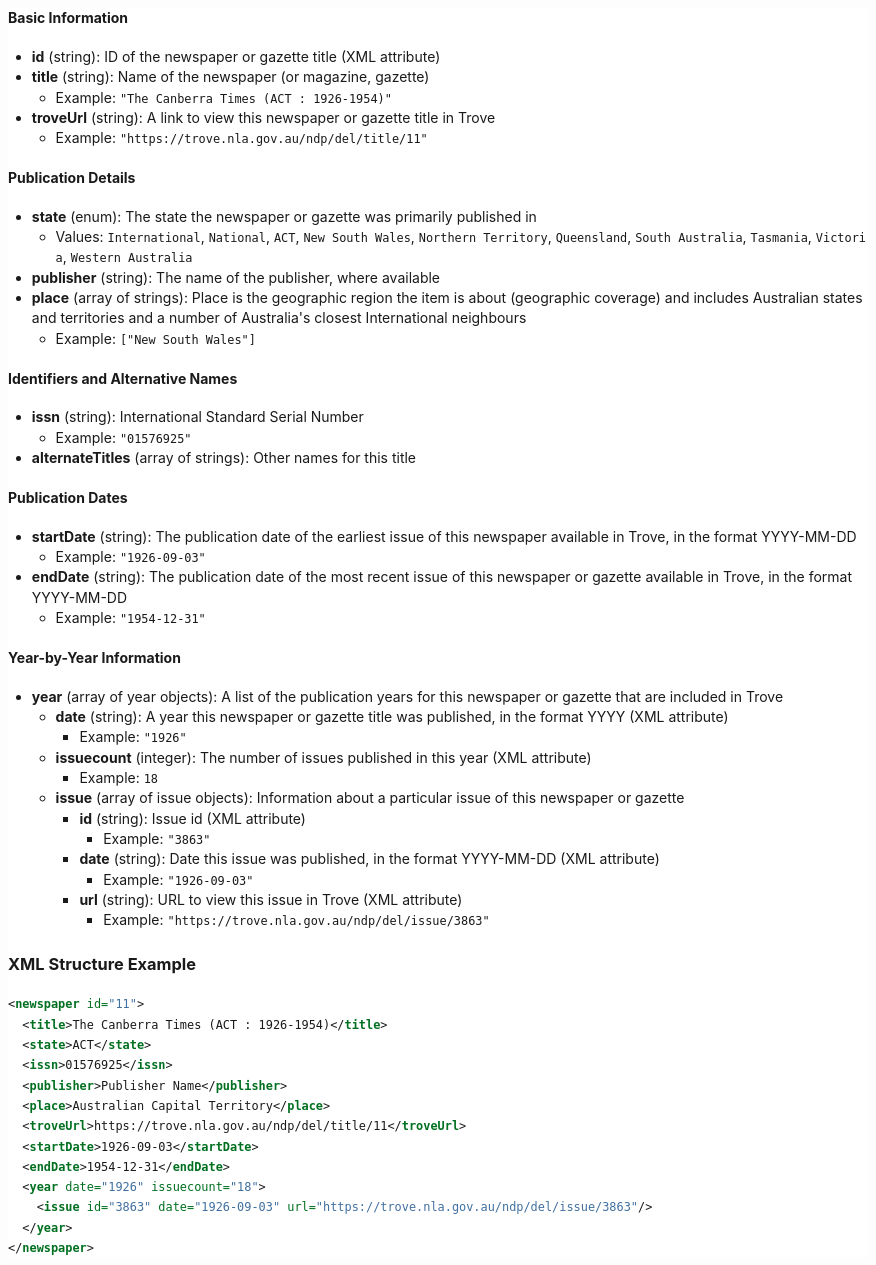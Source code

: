 #### Basic Information
- **id** (string): ID of the newspaper or gazette title (XML attribute)
- **title** (string): Name of the newspaper (or magazine, gazette)
  - Example: `"The Canberra Times (ACT : 1926-1954)"`
- **troveUrl** (string): A link to view this newspaper or gazette title in Trove
  - Example: `"https://trove.nla.gov.au/ndp/del/title/11"`

#### Publication Details
- **state** (enum): The state the newspaper or gazette was primarily published in
  - Values: `International`, `National`, `ACT`, `New South Wales`, `Northern Territory`, `Queensland`, `South Australia`, `Tasmania`, `Victoria`, `Western Australia`
- **publisher** (string): The name of the publisher, where available
- **place** (array of strings): Place is the geographic region the item is about (geographic coverage) and includes Australian states and territories and a number of Australia's closest International neighbours
  - Example: `["New South Wales"]`

#### Identifiers and Alternative Names
- **issn** (string): International Standard Serial Number
  - Example: `"01576925"`
- **alternateTitles** (array of strings): Other names for this title

#### Publication Dates
- **startDate** (string): The publication date of the earliest issue of this newspaper available in Trove, in the format YYYY-MM-DD
  - Example: `"1926-09-03"`
- **endDate** (string): The publication date of the most recent issue of this newspaper or gazette available in Trove, in the format YYYY-MM-DD
  - Example: `"1954-12-31"`

#### Year-by-Year Information
- **year** (array of year objects): A list of the publication years for this newspaper or gazette that are included in Trove
  - **date** (string): A year this newspaper or gazette title was published, in the format YYYY (XML attribute)
    - Example: `"1926"`
  - **issuecount** (integer): The number of issues published in this year (XML attribute)
    - Example: `18`
  - **issue** (array of issue objects): Information about a particular issue of this newspaper or gazette
    - **id** (string): Issue id (XML attribute)
      - Example: `"3863"`
    - **date** (string): Date this issue was published, in the format YYYY-MM-DD (XML attribute)
      - Example: `"1926-09-03"`
    - **url** (string): URL to view this issue in Trove (XML attribute)
      - Example: `"https://trove.nla.gov.au/ndp/del/issue/3863"`

### XML Structure Example

```xml
<newspaper id="11">
  <title>The Canberra Times (ACT : 1926-1954)</title>
  <state>ACT</state>
  <issn>01576925</issn>
  <publisher>Publisher Name</publisher>
  <place>Australian Capital Territory</place>
  <troveUrl>https://trove.nla.gov.au/ndp/del/title/11</troveUrl>
  <startDate>1926-09-03</startDate>
  <endDate>1954-12-31</endDate>
  <year date="1926" issuecount="18">
    <issue id="3863" date="1926-09-03" url="https://trove.nla.gov.au/ndp/del/issue/3863"/>
  </year>
</newspaper>
```